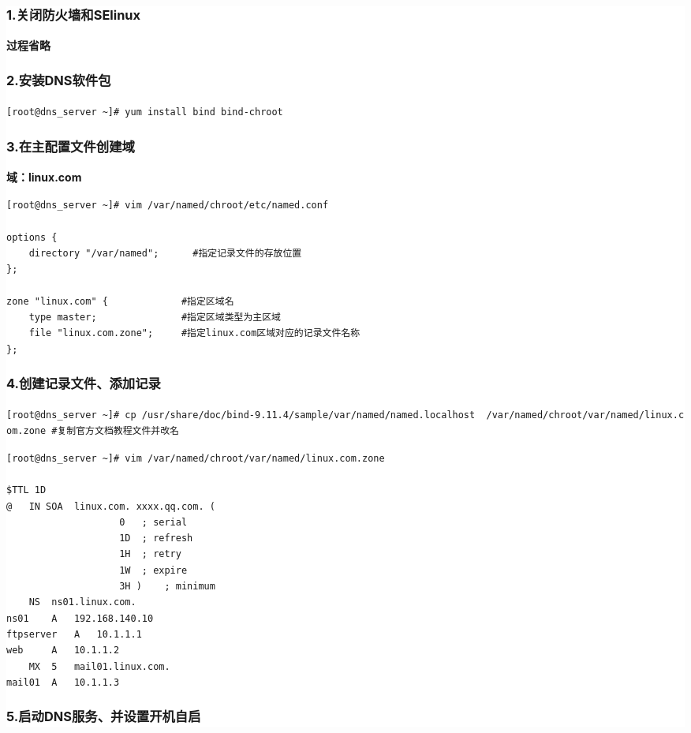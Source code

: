 ### 1.关闭防火墙和SElinux

**过程省略**

### 2.安装DNS软件包

```
[root@dns_server ~]# yum install bind bind-chroot 
```

### 3.在主配置文件创建域

**域：linux.com**

```
[root@dns_server ~]# vim /var/named/chroot/etc/named.conf

options {
    directory "/var/named";      #指定记录文件的存放位置 
};

zone "linux.com" {             #指定区域名
    type master;               #指定区域类型为主区域
    file "linux.com.zone";     #指定linux.com区域对应的记录文件名称
};
```

### 4.创建记录文件、添加记录

```
[root@dns_server ~]# cp /usr/share/doc/bind-9.11.4/sample/var/named/named.localhost  /var/named/chroot/var/named/linux.com.zone	#复制官方文档教程文件并改名
```

```
[root@dns_server ~]# vim /var/named/chroot/var/named/linux.com.zone

$TTL 1D
@	IN SOA	linux.com. xxxx.qq.com. (
					0	; serial
					1D	; refresh
					1H	; retry
					1W	; expire
					3H )	; minimum
	NS	ns01.linux.com.
ns01	A	192.168.140.10
ftpserver	A	10.1.1.1
web		A	10.1.1.2
	MX  5	mail01.linux.com.
mail01	A	10.1.1.3
```

### 5.启动DNS服务、并设置开机自启
